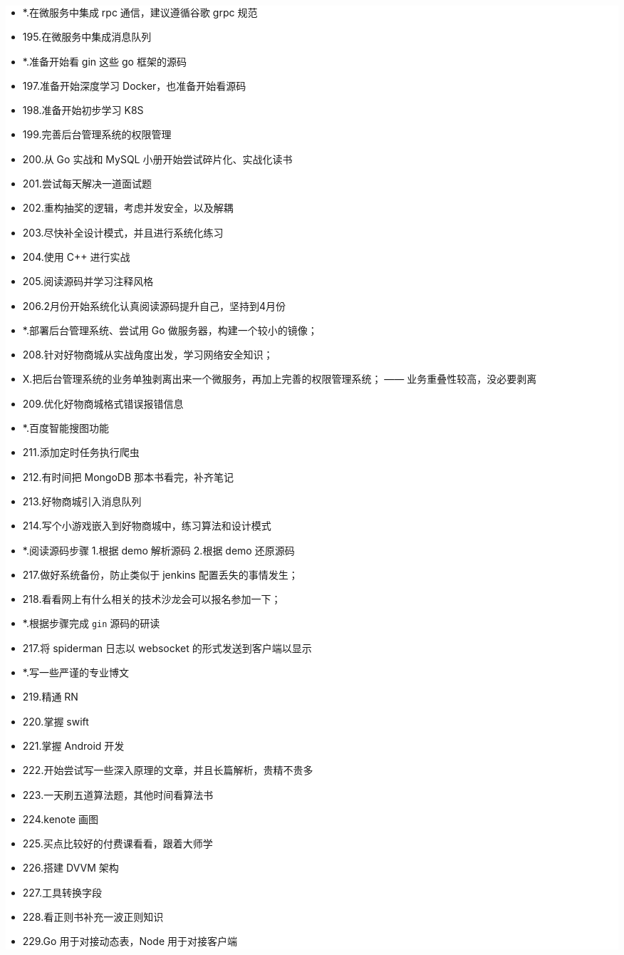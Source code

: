 - *.在微服务中集成 rpc 通信，建议遵循谷歌 grpc 规范

- 195.在微服务中集成消息队列

- *.准备开始看 gin 这些 go 框架的源码

- 197.准备开始深度学习 Docker，也准备开始看源码

- 198.准备开始初步学习 K8S

- 199.完善后台管理系统的权限管理

- 200.从 Go 实战和 MySQL 小册开始尝试碎片化、实战化读书

- 201.尝试每天解决一道面试题

- 202.重构抽奖的逻辑，考虑并发安全，以及解耦

- 203.尽快补全设计模式，并且进行系统化练习

- 204.使用 C++ 进行实战

- 205.阅读源码并学习注释风格

- 206.2月份开始系统化认真阅读源码提升自己，坚持到4月份

- *.部署后台管理系统、尝试用 Go 做服务器，构建一个较小的镜像；

- 208.针对好物商城从实战角度出发，学习网络安全知识；

- X.把后台管理系统的业务单独剥离出来一个微服务，再加上完善的权限管理系统； —— 业务重叠性较高，没必要剥离

- 209.优化好物商城格式错误报错信息

- *.百度智能搜图功能

- 211.添加定时任务执行爬虫

- 212.有时间把 MongoDB 那本书看完，补齐笔记

- 213.好物商城引入消息队列

- 214.写个小游戏嵌入到好物商城中，练习算法和设计模式

- *.阅读源码步骤 1.根据 demo 解析源码 2.根据 demo 还原源码

- 217.做好系统备份，防止类似于 jenkins 配置丢失的事情发生；

- 218.看看网上有什么相关的技术沙龙会可以报名参加一下；

- *.根据步骤完成 `gin` 源码的研读

- 217.将 spiderman 日志以 websocket 的形式发送到客户端以显示

- *.写一些严谨的专业博文

- 219.精通 RN

- 220.掌握 swift

- 221.掌握 Android 开发

- 222.开始尝试写一些深入原理的文章，并且长篇解析，贵精不贵多

- 223.一天刷五道算法题，其他时间看算法书

- 224.kenote 画图

- 225.买点比较好的付费课看看，跟着大师学

- 226.搭建 DVVM 架构

- 227.工具转换字段

- 228.看正则书补充一波正则知识

- 229.Go 用于对接动态表，Node 用于对接客户端